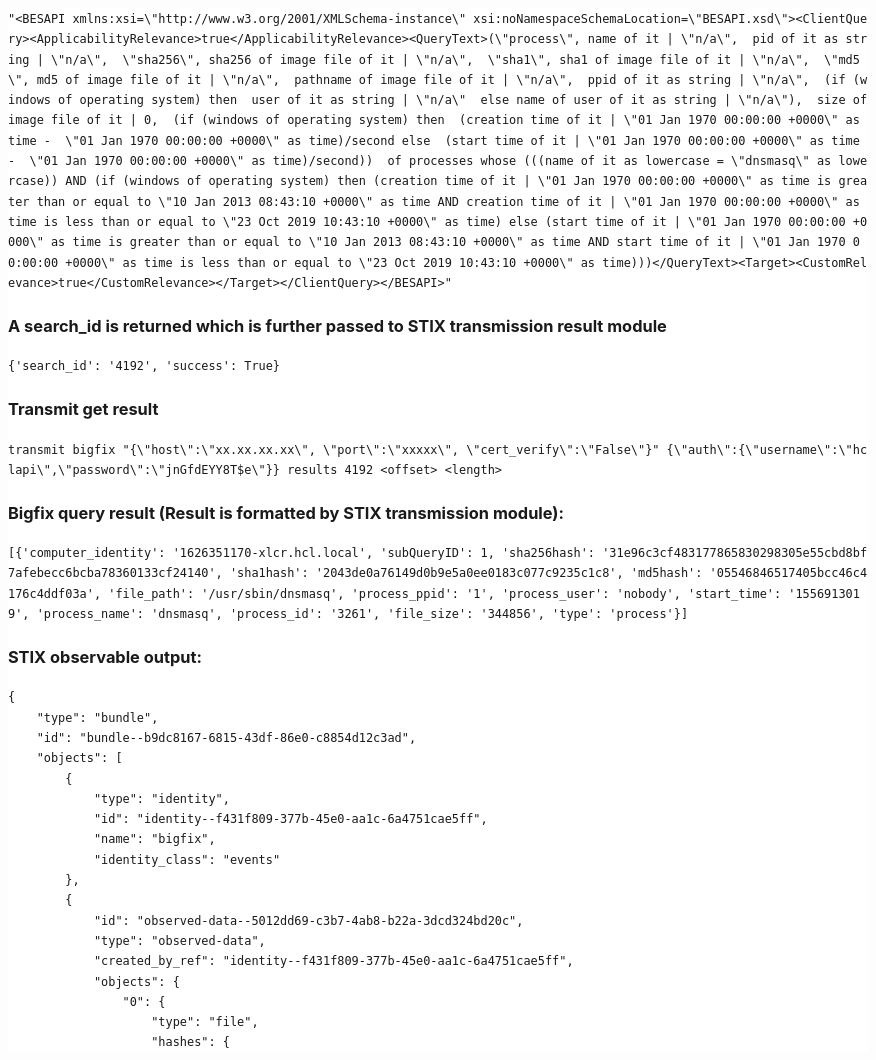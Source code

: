 ```
"<BESAPI xmlns:xsi=\"http://www.w3.org/2001/XMLSchema-instance\" xsi:noNamespaceSchemaLocation=\"BESAPI.xsd\"><ClientQuery><ApplicabilityRelevance>true</ApplicabilityRelevance><QueryText>(\"process\", name of it | \"n/a\",  pid of it as string | \"n/a\",  \"sha256\", sha256 of image file of it | \"n/a\",  \"sha1\", sha1 of image file of it | \"n/a\",  \"md5\", md5 of image file of it | \"n/a\",  pathname of image file of it | \"n/a\",  ppid of it as string | \"n/a\",  (if (windows of operating system) then  user of it as string | \"n/a\"  else name of user of it as string | \"n/a\"),  size of image file of it | 0,  (if (windows of operating system) then  (creation time of it | \"01 Jan 1970 00:00:00 +0000\" as time -  \"01 Jan 1970 00:00:00 +0000\" as time)/second else  (start time of it | \"01 Jan 1970 00:00:00 +0000\" as time -  \"01 Jan 1970 00:00:00 +0000\" as time)/second))  of processes whose (((name of it as lowercase = \"dnsmasq\" as lowercase)) AND (if (windows of operating system) then (creation time of it | \"01 Jan 1970 00:00:00 +0000\" as time is greater than or equal to \"10 Jan 2013 08:43:10 +0000\" as time AND creation time of it | \"01 Jan 1970 00:00:00 +0000\" as time is less than or equal to \"23 Oct 2019 10:43:10 +0000\" as time) else (start time of it | \"01 Jan 1970 00:00:00 +0000\" as time is greater than or equal to \"10 Jan 2013 08:43:10 +0000\" as time AND start time of it | \"01 Jan 1970 00:00:00 +0000\" as time is less than or equal to \"23 Oct 2019 10:43:10 +0000\" as time)))</QueryText><Target><CustomRelevance>true</CustomRelevance></Target></ClientQuery></BESAPI>"

```
### A search_id is returned which is further passed to STIX transmission result module 
```
{'search_id': '4192', 'success': True}
```
### Transmit get result
```
transmit bigfix "{\"host\":\"xx.xx.xx.xx\", \"port\":\"xxxxx\", \"cert_verify\":\"False\"}" {\"auth\":{\"username\":\"hclapi\",\"password\":\"jnGfdEYY8T$e\"}} results 4192 <offset> <length> 
```

### Bigfix query result (Result is formatted by STIX transmission module):

```
[{'computer_identity': '1626351170-xlcr.hcl.local', 'subQueryID': 1, 'sha256hash': '31e96c3cf483177865830298305e55cbd8bf7afebecc6bcba78360133cf24140', 'sha1hash': '2043de0a76149d0b9e5a0ee0183c077c9235c1c8', 'md5hash': '05546846517405bcc46c4176c4ddf03a', 'file_path': '/usr/sbin/dnsmasq', 'process_ppid': '1', 'process_user': 'nobody', 'start_time': '1556913019', 'process_name': 'dnsmasq', 'process_id': '3261', 'file_size': '344856', 'type': 'process'}]
```

### STIX observable output:

```
{
    "type": "bundle",
    "id": "bundle--b9dc8167-6815-43df-86e0-c8854d12c3ad",
    "objects": [
        {
            "type": "identity",
            "id": "identity--f431f809-377b-45e0-aa1c-6a4751cae5ff",
            "name": "bigfix",
            "identity_class": "events"
        },
        {
            "id": "observed-data--5012dd69-c3b7-4ab8-b22a-3dcd324bd20c",
            "type": "observed-data",
            "created_by_ref": "identity--f431f809-377b-45e0-aa1c-6a4751cae5ff",
            "objects": {
                "0": {
                    "type": "file",
                    "hashes": {
```
